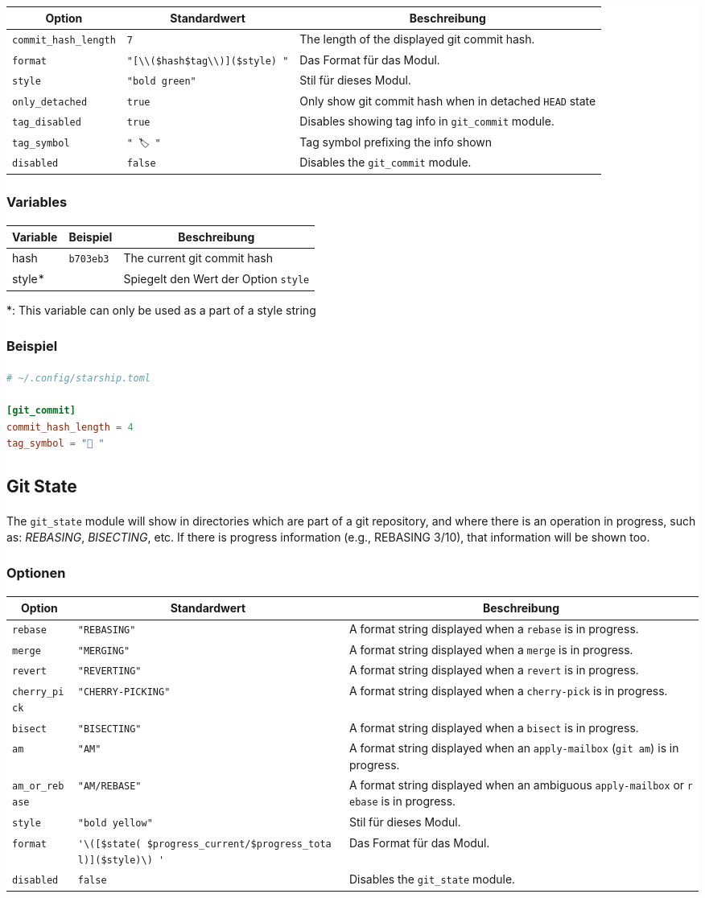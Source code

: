 | Option               | Standardwert                       | Beschreibung                                            |
| -------------------- | ---------------------------------- | ------------------------------------------------------- |
| `commit_hash_length` | `7`                                | The length of the displayed git commit hash.            |
| `format`             | `"[\\($hash$tag\\)]($style) "` | Das Format für das Modul.                               |
| `style`              | `"bold green"`                     | Stil für dieses Modul.                                  |
| `only_detached`      | `true`                             | Only show git commit hash when in detached `HEAD` state |
| `tag_disabled`       | `true`                             | Disables showing tag info in `git_commit` module.       |
| `tag_symbol`         | `" 🏷 "`                            | Tag symbol prefixing the info shown                     |
| `disabled`           | `false`                            | Disables the `git_commit` module.                       |

### Variables

| Variable  | Beispiel  | Beschreibung                         |
| --------- | --------- | ------------------------------------ |
| hash      | `b703eb3` | The current git commit hash          |
| style\* |           | Spiegelt den Wert der Option `style` |

*: This variable can only be used as a part of a style string

### Beispiel

```toml
# ~/.config/starship.toml

[git_commit]
commit_hash_length = 4
tag_symbol = "🔖 "
```

## Git State

The `git_state` module will show in directories which are part of a git repository, and where there is an operation in progress, such as: _REBASING_, _BISECTING_, etc. If there is progress information (e.g., REBASING 3/10), that information will be shown too.

### Optionen

| Option         | Standardwert                                                    | Beschreibung                                                                            |
| -------------- | --------------------------------------------------------------- | --------------------------------------------------------------------------------------- |
| `rebase`       | `"REBASING"`                                                    | A format string displayed when a `rebase` is in progress.                               |
| `merge`        | `"MERGING"`                                                     | A format string displayed when a `merge` is in progress.                                |
| `revert`       | `"REVERTING"`                                                   | A format string displayed when a `revert` is in progress.                               |
| `cherry_pick`  | `"CHERRY-PICKING"`                                              | A format string displayed when a `cherry-pick` is in progress.                          |
| `bisect`       | `"BISECTING"`                                                   | A format string displayed when a `bisect` is in progress.                               |
| `am`           | `"AM"`                                                          | A format string displayed when an `apply-mailbox` (`git am`) is in progress.            |
| `am_or_rebase` | `"AM/REBASE"`                                                   | A format string displayed when an ambiguous `apply-mailbox` or `rebase` is in progress. |
| `style`        | `"bold yellow"`                                                 | Stil für dieses Modul.                                                                  |
| `format`       | `'\([$state( $progress_current/$progress_total)]($style)\) '` | Das Format für das Modul.                                                               |
| `disabled`     | `false`                                                         | Disables the `git_state` module.                                                        |

